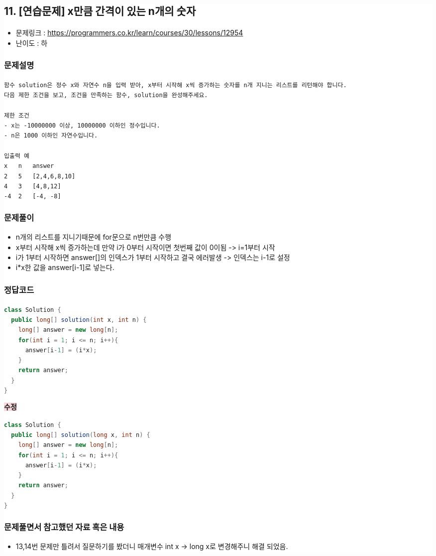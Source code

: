 ## 11. [연습문제] x만큼 간격이 있는 n개의 숫자

- 문제링크 : https://programmers.co.kr/learn/courses/30/lessons/12954
- 난이도 : 하
### 문제설명
```
함수 solution은 정수 x와 자연수 n을 입력 받아, x부터 시작해 x씩 증가하는 숫자를 n개 지니는 리스트를 리턴해야 합니다.
다음 제한 조건을 보고, 조건을 만족하는 함수, solution을 완성해주세요.

제한 조건
- x는 -10000000 이상, 10000000 이하인 정수입니다.
- n은 1000 이하인 자연수입니다.

입출력 예
x	n	answer
2	5	[2,4,6,8,10]
4	3	[4,8,12]
-4	2	[-4, -8]
```
### 문제풀이
- n개의 리스트를 지니기때문에 for문으로 n번만큼 수행
- x부터 시작해 x씩 증가하는데 만약 i가 0부터 시작이면 첫번째 값이 0이됨 -> i=1부터 시작
- i가 1부터 시작하면 answer[]의 인덱스가 1부터 시작하고 결국 에러발생 -> 인덱스는 i-1로 설정
- i*x한 값을 answer[i-1]로 넣는다.
### 정답코드
```java
class Solution {
  public long[] solution(int x, int n) {
    long[] answer = new long[n];
    for(int i = 1; i <= n; i++){
      answer[i-1] = (i*x);
    }
    return answer;
  }
}
```
<span style="background-color: rgba(242,179,188,0.5)">**수정**</span>
```java
class Solution {
  public long[] solution(long x, int n) {
    long[] answer = new long[n];
    for(int i = 1; i <= n; i++){
      answer[i-1] = (i*x);
    }
    return answer;
  }
}
```
### 문제풀면서 참고했던 자료 혹은 내용
- 13,14번 문제만 틀려서 질문하기를 봤더니 매개변수 int x -> long x로 변경해주니 해결 되었음.
